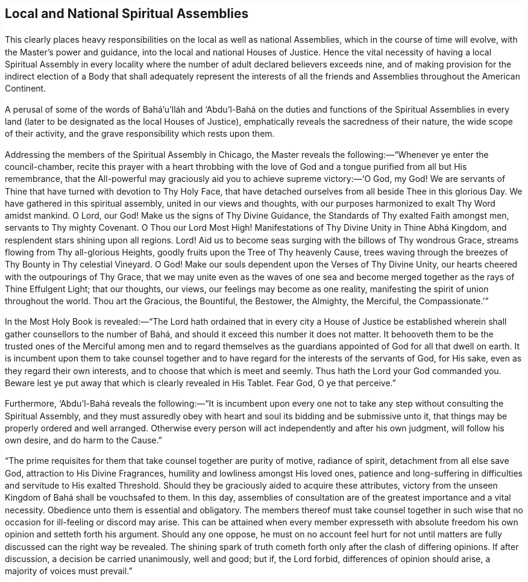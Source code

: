 
## Local and National Spiritual Assemblies

This clearly places heavy responsibilities on the local as well as national Assemblies, which in the course of time will evolve, with the Master’s power and guidance, into the local and national Houses of Justice. Hence the vital necessity of having a local Spiritual Assembly in every locality where the number of adult declared believers exceeds nine, and of making provision for the indirect election of a Body that shall adequately represent the interests of all the friends and Assemblies throughout the American Continent.

A perusal of some of the words of Bahá’u’lláh and ‘Abdu’l-Bahá on the duties and functions of the Spiritual Assemblies in every land (later to be designated as the local Houses of Justice), emphatically reveals the sacredness of their nature, the wide scope of their activity, and the grave responsibility which rests upon them.

Addressing the members of the Spiritual Assembly in Chicago, the Master reveals the following:—“Whenever ye enter the council-chamber, recite this prayer with a heart throbbing with the love of God and a tongue purified from all but His remembrance, that the All-powerful may graciously aid you to achieve supreme victory:—‘O God, my God! We are servants of Thine that have turned with devotion to Thy Holy Face, that have detached ourselves from all beside Thee in this glorious Day. We have gathered in this spiritual assembly, united in our views and thoughts, with our purposes harmonized to exalt Thy Word amidst mankind. O Lord, our God! Make us the signs of Thy Divine Guidance, the Standards of Thy exalted Faith amongst men, servants to Thy mighty Covenant. O Thou our Lord Most High! Manifestations of Thy Divine Unity in Thine Abhá Kingdom, and resplendent stars shining upon all regions. Lord! Aid us to become seas surging with the billows of Thy wondrous Grace, streams flowing from Thy all-glorious Heights, goodly fruits upon the Tree of Thy heavenly Cause, trees waving through the breezes of Thy Bounty in Thy celestial Vineyard. O God! Make our souls dependent upon the Verses of Thy Divine Unity, our hearts cheered with the outpourings of Thy Grace, that we may unite even as the waves of one sea and become merged together as the rays of Thine Effulgent Light; that our thoughts, our views, our feelings may become as one reality, manifesting the spirit of union throughout the world. Thou art the Gracious, the Bountiful, the Bestower, the Almighty, the Merciful, the Compassionate.’”

In the Most Holy Book is revealed:—“The Lord hath ordained that in every city a House of Justice be established wherein shall gather counsellors to the number of Bahá, and should it exceed this number it does not matter. It behooveth them to be the trusted ones of the Merciful among men and to regard themselves as the guardians appointed of God for all that dwell on earth. It is incumbent upon them to take counsel together and to have regard for the interests of the servants of God, for His sake, even as they regard their own interests, and to choose that which is meet and seemly. Thus hath the Lord your God commanded you. Beware lest ye put away that which is clearly revealed in His Tablet. Fear God, O ye that perceive.”

Furthermore, ‘Abdu’l-Bahá reveals the following:—“It is incumbent upon every one not to take any step without consulting the Spiritual Assembly, and they must assuredly obey with heart and soul its bidding and be submissive unto it, that things may be properly ordered and well arranged. Otherwise every person will act independently and after his own judgment, will follow his own desire, and do harm to the Cause.”

“The prime requisites for them that take counsel together are purity of motive, radiance of spirit, detachment from all else save God, attraction to His Divine Fragrances, humility and lowliness amongst His loved ones, patience and long-suffering in difficulties and servitude to His exalted Threshold. Should they be graciously aided to acquire these attributes, victory from the unseen Kingdom of Bahá shall be vouchsafed to them. In this day, assemblies of consultation are of the greatest importance and a vital necessity. Obedience unto them is essential and obligatory. The members thereof must take counsel together in such wise that no occasion for ill-feeling or discord may arise. This can be attained when every member expresseth with absolute freedom his own opinion and setteth forth his argument. Should any one oppose, he must on no account feel hurt for not until matters are fully discussed can the right way be revealed. The shining spark of truth cometh forth only after the clash of differing opinions. If after discussion, a decision be carried unanimously, well and good; but if, the Lord forbid, differences of opinion should arise, a majority of voices must prevail.”
